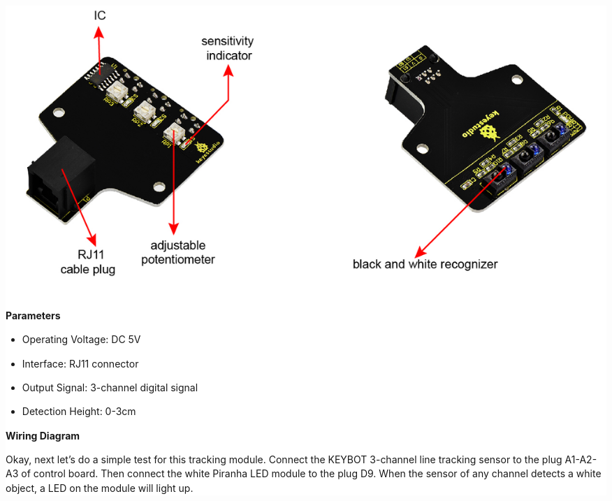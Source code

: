 ![KEYBOT tracking sensor](media/d87f2100ef6cd3f815597a6048cbc42d.jpeg)

**Parameters**

-   Operating Voltage: DC 5V

-   Interface: RJ11 connector

-   Output Signal: 3-channel digital signal

-   Detection Height: 0-3cm

**Wiring Diagram**

Okay, next let’s do a simple test for this tracking module. Connect the KEYBOT 3-channel line tracking sensor to the plug A1-A2-A3 of control board. Then connect the white Piranha LED module to the plug D9. When the sensor of any channel detects a white object, a LED on the module will light up.
